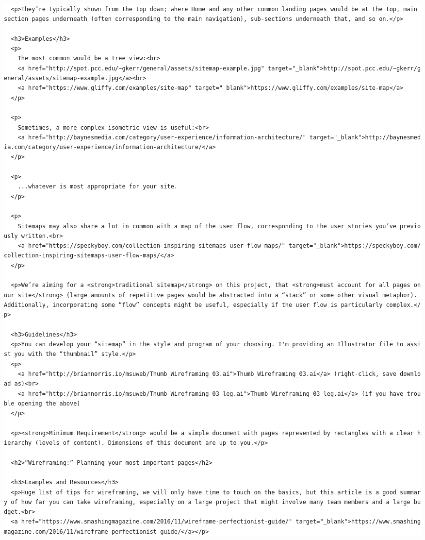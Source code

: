       <p>They’re typically shown from the top down; where Home and any other common landing pages would be at the top, main section pages underneath (often corresponding to the main navigation), sub-sections underneath that, and so on.</p>

      <h3>Examples</h3>
      <p>
        The most common would be a tree view:<br>
        <a href="http://spot.pcc.edu/~gkerr/general/assets/sitemap-example.jpg" target="_blank">http://spot.pcc.edu/~gkerr/general/assets/sitemap-example.jpg</a><br>
        <a href="https://www.gliffy.com/examples/site-map" target="_blank">https://www.gliffy.com/examples/site-map</a>
      </p>

      <p>
        Sometimes, a more complex isometric view is useful:<br>
        <a href="http://baynesmedia.com/category/user-experience/information-architecture/" target="_blank">http://baynesmedia.com/category/user-experience/information-architecture/</a>
      </p>

      <p>
        ...whatever is most appropriate for your site.
      </p>

      <p>
        Sitemaps may also share a lot in common with a map of the user flow, corresponding to the user stories you’ve previously written.<br>
        <a href="https://speckyboy.com/collection-inspiring-sitemaps-user-flow-maps/" target="_blank">https://speckyboy.com/collection-inspiring-sitemaps-user-flow-maps/</a>
      </p>

      <p>We’re aiming for a <strong>traditional sitemap</strong> on this project, that <strong>must account for all pages on our site</strong> (large amounts of repetitive pages would be abstracted into a “stack” or some other visual metaphor). Additionally, incorporating some “flow” concepts might be useful, especially if the user flow is particularly complex.</p>

      <h3>Guidelines</h3>
      <p>You can develop your “sitemap” in the style and program of your choosing. I'm providing an Illustrator file to assist you with the “thumbnail” style.</p>
      <p>
        <a href="http://briannorris.io/msuweb/Thumb_Wireframing_03.ai">Thumb_Wireframing_03.ai</a> (right-click, save download as)<br>
        <a href="http://briannorris.io/msuweb/Thumb_Wireframing_03_leg.ai">Thumb_Wireframing_03_leg.ai</a> (if you have trouble opening the above)
      </p>

      <p><strong>Minimum Requirement</strong> would be a simple document with pages represented by rectangles with a clear hierarchy (levels of content). Dimensions of this document are up to you.</p>

      <h2>“Wireframing:” Planning your most important pages</h2>

      <h3>Examples and Resources</h3>
      <p>Huge list of tips for wireframing, we will only have time to touch on the basics, but this article is a good summary of how far you can take wireframing, especially on a large project that might involve many team members and a large budget.<br>
      <a href="https://www.smashingmagazine.com/2016/11/wireframe-perfectionist-guide/" target="_blank">https://www.smashingmagazine.com/2016/11/wireframe-perfectionist-guide/</a></p>

